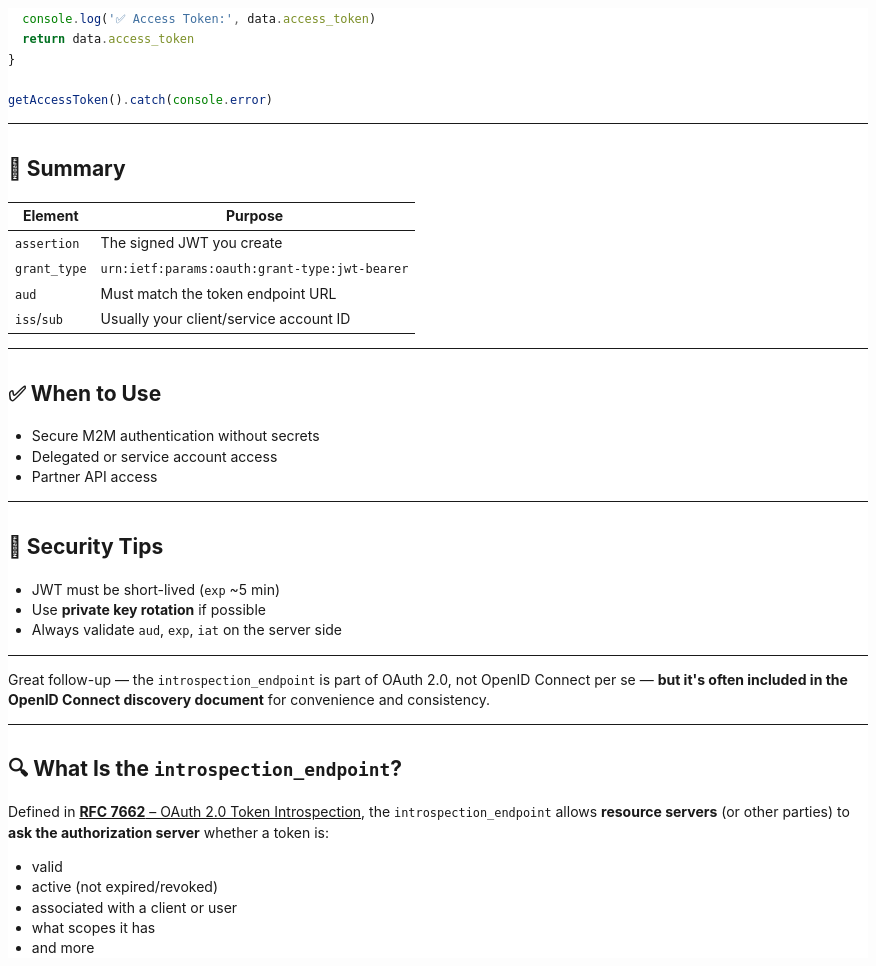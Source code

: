 ```js
  console.log('✅ Access Token:', data.access_token)
  return data.access_token
}

getAccessToken().catch(console.error)
```

---

## 📌 Summary

| Element      | Purpose                                       |
| ------------ | --------------------------------------------- |
| `assertion`  | The signed JWT you create                     |
| `grant_type` | `urn:ietf:params:oauth:grant-type:jwt-bearer` |
| `aud`        | Must match the token endpoint URL             |
| `iss`/`sub`  | Usually your client/service account ID        |

---

## ✅ When to Use

* Secure M2M authentication without secrets
* Delegated or service account access
* Partner API access

---

## 🔐 Security Tips

* JWT must be short-lived (`exp` \~5 min)
* Use **private key rotation** if possible
* Always validate `aud`, `exp`, `iat` on the server side

---


Great follow-up — the `introspection_endpoint` is part of OAuth 2.0, not OpenID Connect per se — **but it's often included in the OpenID Connect discovery document** for convenience and consistency.

---

## 🔍 What Is the `introspection_endpoint`?

Defined in [**RFC 7662** – OAuth 2.0 Token Introspection](https://datatracker.ietf.org/doc/html/rfc7662), the `introspection_endpoint` allows **resource servers** (or other parties) to **ask the authorization server** whether a token is:

* valid
* active (not expired/revoked)
* associated with a client or user
* what scopes it has
* and more
